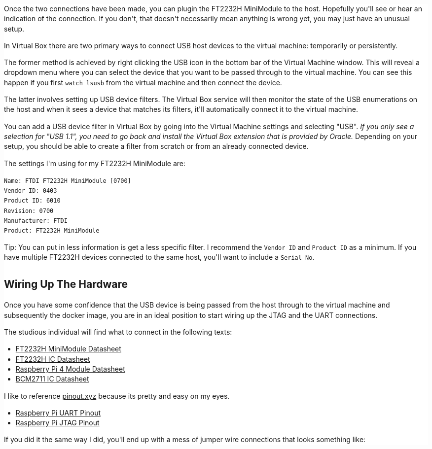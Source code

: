 Once the two connections have been made, you can plugin the FT2232H MiniModule to the host. Hopefully you'll see or hear an indication of the connection. If you don't, that doesn't necessarily mean anything is wrong yet, you may just have an unusual setup.

In Virtual Box there are two primary ways to connect USB host devices to the virtual machine: temporarily or persistently.

The former method is achieved by right clicking the USB icon in the bottom bar of the Virtual Machine window. This will reveal a dropdown menu where you can select the device that you want to be passed through to the virtual machine. You can see this happen if you first `watch lsusb` from the virtual machine and then connect the device.

The latter involves setting up USB device filters. The Virtual Box service will then monitor the state of the USB enumerations on the host and when it sees a device that matches its filters, it'll automatically connect it to the virtual machine.

You can add a USB device filter in Virtual Box by going into the Virtual Machine settings and selecting "USB". _If you only see a selection for "USB 1.1", you need to go back and install the Virtual Box extension that is provided by Oracle._ Depending on your setup, you should be able to create a filter from scratch or from an already connected device.

The settings I'm using for my FT2232H MiniModule are:

```text
Name: FTDI FT2232H MiniModule [0700]
Vendor ID: 0403
Product ID: 6010
Revision: 0700
Manufacturer: FTDI
Product: FT2232H MiniModule
```

Tip: You can put in less information is get a less specific filter. I recommend the `Vendor ID` and `Product ID` as a minimum. If you have multiple FT2232H devices connected to the same host, you'll want to include a `Serial No`.

## Wiring Up The Hardware

Once you have some confidence that the USB device is being passed from the host through to the virtual machine and subsequently the docker image, you are in an ideal position to start wiring up the JTAG and the UART connections.

The studious individual will find what to connect in the following texts:

- [FT2232H MiniModule Datasheet](https://ftdichip.com/wp-content/uploads/2020/07/DS_FT2232H_Mini_Module.pdf)
- [FT2232H IC Datasheet](https://ftdichip.com/wp-content/uploads/2020/08/DS_FT2232H.pdf)
- [Raspberry Pi 4 Module Datasheet](https://www.raspberrypi.org/documentation/hardware/raspberrypi/bcm2711/rpi_DATA_2711_1p0_preliminary.pdf)
- [BCM2711 IC Datasheet](https://datasheets.raspberrypi.org/bcm2711/bcm2711-peripherals.pdf)

I like to reference [pinout.xyz](https://pinout.xyz/) because its pretty and easy on my eyes.

- [Raspberry Pi UART Pinout](https://pinout.xyz/pinout/uart)
- [Raspberry Pi JTAG Pinout](https://pinout.xyz/pinout/jtag)

If you did it the same way I did, you'll end up with a mess of jumper wire connections that looks something like:
